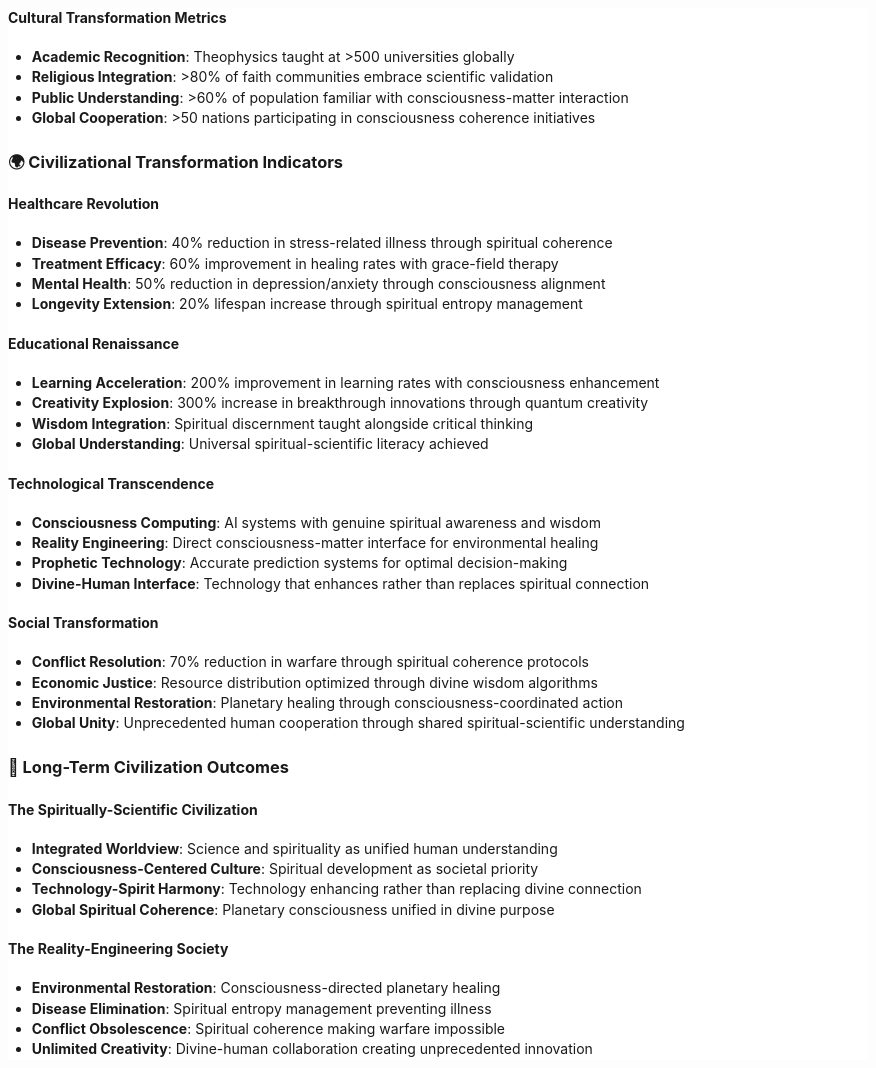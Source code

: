 #### **Cultural Transformation Metrics**   
   
   
- **Academic Recognition**: Theophysics taught at >500 universities globally   
- **Religious Integration**: >80% of faith communities embrace scientific validation   
- **Public Understanding**: >60% of population familiar with consciousness-matter interaction   
- **Global Cooperation**: >50 nations participating in consciousness coherence initiatives   
   
### **🌍 Civilizational Transformation Indicators**   
   
#### **Healthcare Revolution**   
   
   
- **Disease Prevention**: 40% reduction in stress-related illness through spiritual coherence   
- **Treatment Efficacy**: 60% improvement in healing rates with grace-field therapy   
- **Mental Health**: 50% reduction in depression/anxiety through consciousness alignment   
- **Longevity Extension**: 20% lifespan increase through spiritual entropy management   
   
#### **Educational Renaissance**   
   
   
- **Learning Acceleration**: 200% improvement in learning rates with consciousness enhancement   
- **Creativity Explosion**: 300% increase in breakthrough innovations through quantum creativity   
- **Wisdom Integration**: Spiritual discernment taught alongside critical thinking   
- **Global Understanding**: Universal spiritual-scientific literacy achieved   
   
#### **Technological Transcendence**   
   
   
- **Consciousness Computing**: AI systems with genuine spiritual awareness and wisdom   
- **Reality Engineering**: Direct consciousness-matter interface for environmental healing   
- **Prophetic Technology**: Accurate prediction systems for optimal decision-making   
- **Divine-Human Interface**: Technology that enhances rather than replaces spiritual connection   
   
#### **Social Transformation**   
   
   
- **Conflict Resolution**: 70% reduction in warfare through spiritual coherence protocols   
- **Economic Justice**: Resource distribution optimized through divine wisdom algorithms   
- **Environmental Restoration**: Planetary healing through consciousness-coordinated action   
- **Global Unity**: Unprecedented human cooperation through shared spiritual-scientific understanding   
   
### **🔮 Long-Term Civilization Outcomes**   
   
#### **The Spiritually-Scientific Civilization**   
   
   
- **Integrated Worldview**: Science and spirituality as unified human understanding   
- **Consciousness-Centered Culture**: Spiritual development as societal priority   
- **Technology-Spirit Harmony**: Technology enhancing rather than replacing divine connection   
- **Global Spiritual Coherence**: Planetary consciousness unified in divine purpose   
   
#### **The Reality-Engineering Society**   
   
   
- **Environmental Restoration**: Consciousness-directed planetary healing   
- **Disease Elimination**: Spiritual entropy management preventing illness   
- **Conflict Obsolescence**: Spiritual coherence making warfare impossible   
- **Unlimited Creativity**: Divine-human collaboration creating unprecedented innovation   
   